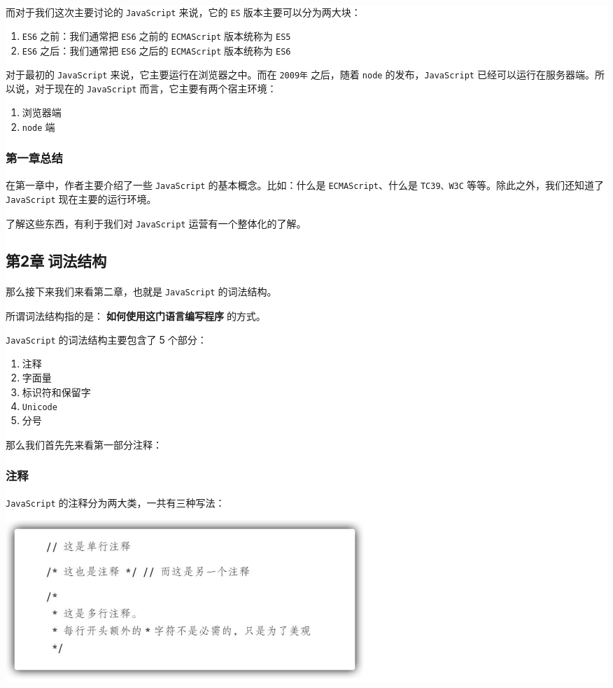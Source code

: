 而对于我们这次主要讨论的 `JavaScript` 来说，它的 `ES` 版本主要可以分为两大块：

1. `ES6` 之前：我们通常把 `ES6` 之前的 `ECMAScript` 版本统称为 `ES5`
2. `ES6` 之后：我们通常把 `ES6` 之后的 `ECMAScript` 版本统称为 `ES6`

对于最初的 `JavaScript` 来说，它主要运行在浏览器之中。而在 `2009年` 之后，随着 `node` 的发布，`JavaScript` 已经可以运行在服务器端。所以说，对于现在的 `JavaScript` 而言，它主要有两个宿主环境：

1. 浏览器端
2. `node` 端

### 第一章总结

在第一章中，作者主要介绍了一些 `JavaScript` 的基本概念。比如：什么是 `ECMAScript`、什么是 `TC39、W3C` 等等。除此之外，我们还知道了 `JavaScript`  现在主要的运行环境。

了解这些东西，有利于我们对 `JavaScript`  运营有一个整体化的了解。



## 第2章 词法结构

那么接下来我们来看第二章，也就是 `JavaScript` 的词法结构。

所谓词法结构指的是： **如何使用这门语言编写程序** 的方式。

`JavaScript` 的词法结构主要包含了 5 个部分：

1. 注释
2. 字面量
3. 标识符和保留字
4. `Unicode`
5. 分号

那么我们首先先来看第一部分注释：

### 注释

`JavaScript` 的注释分为两大类，一共有三种写法：

<img src="JavaScript%E6%9D%83%E5%A8%81%E6%8C%87%E5%8D%97%EF%BC%88%E7%AC%AC7%E7%89%88%EF%BC%89%EF%BC%88%E4%B8%8A%EF%BC%89.assets/image-20230414104737138.png" alt="image-20230414104737138" style="zoom:50%;" />
